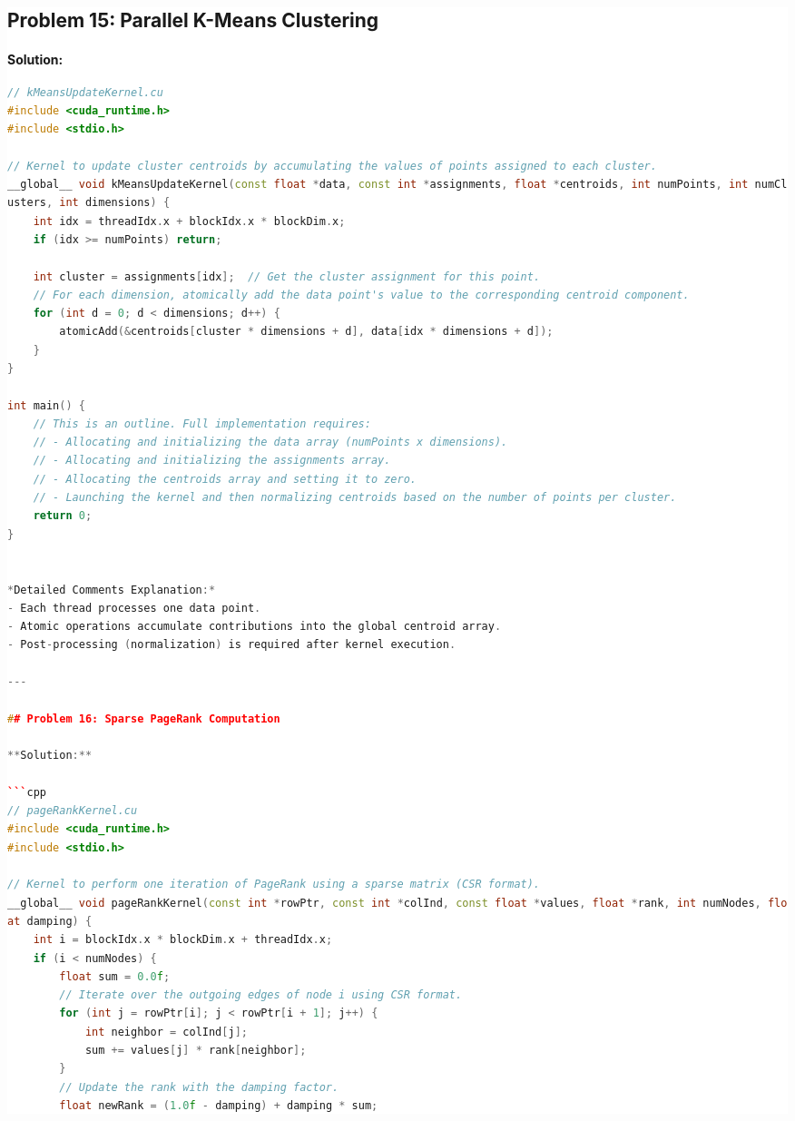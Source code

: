 ## Problem 15: Parallel K-Means Clustering

**Solution:**

```cpp
// kMeansUpdateKernel.cu
#include <cuda_runtime.h>
#include <stdio.h>

// Kernel to update cluster centroids by accumulating the values of points assigned to each cluster.
__global__ void kMeansUpdateKernel(const float *data, const int *assignments, float *centroids, int numPoints, int numClusters, int dimensions) {
    int idx = threadIdx.x + blockIdx.x * blockDim.x;
    if (idx >= numPoints) return;

    int cluster = assignments[idx];  // Get the cluster assignment for this point.
    // For each dimension, atomically add the data point's value to the corresponding centroid component.
    for (int d = 0; d < dimensions; d++) {
        atomicAdd(&centroids[cluster * dimensions + d], data[idx * dimensions + d]);
    }
}

int main() {
    // This is an outline. Full implementation requires:
    // - Allocating and initializing the data array (numPoints x dimensions).
    // - Allocating and initializing the assignments array.
    // - Allocating the centroids array and setting it to zero.
    // - Launching the kernel and then normalizing centroids based on the number of points per cluster.
    return 0;
}


*Detailed Comments Explanation:*  
- Each thread processes one data point.
- Atomic operations accumulate contributions into the global centroid array.
- Post-processing (normalization) is required after kernel execution.

---

## Problem 16: Sparse PageRank Computation

**Solution:**

```cpp
// pageRankKernel.cu
#include <cuda_runtime.h>
#include <stdio.h>

// Kernel to perform one iteration of PageRank using a sparse matrix (CSR format).
__global__ void pageRankKernel(const int *rowPtr, const int *colInd, const float *values, float *rank, int numNodes, float damping) {
    int i = blockIdx.x * blockDim.x + threadIdx.x;
    if (i < numNodes) {
        float sum = 0.0f;
        // Iterate over the outgoing edges of node i using CSR format.
        for (int j = rowPtr[i]; j < rowPtr[i + 1]; j++) {
            int neighbor = colInd[j];
            sum += values[j] * rank[neighbor];
        }
        // Update the rank with the damping factor.
        float newRank = (1.0f - damping) + damping * sum;
```